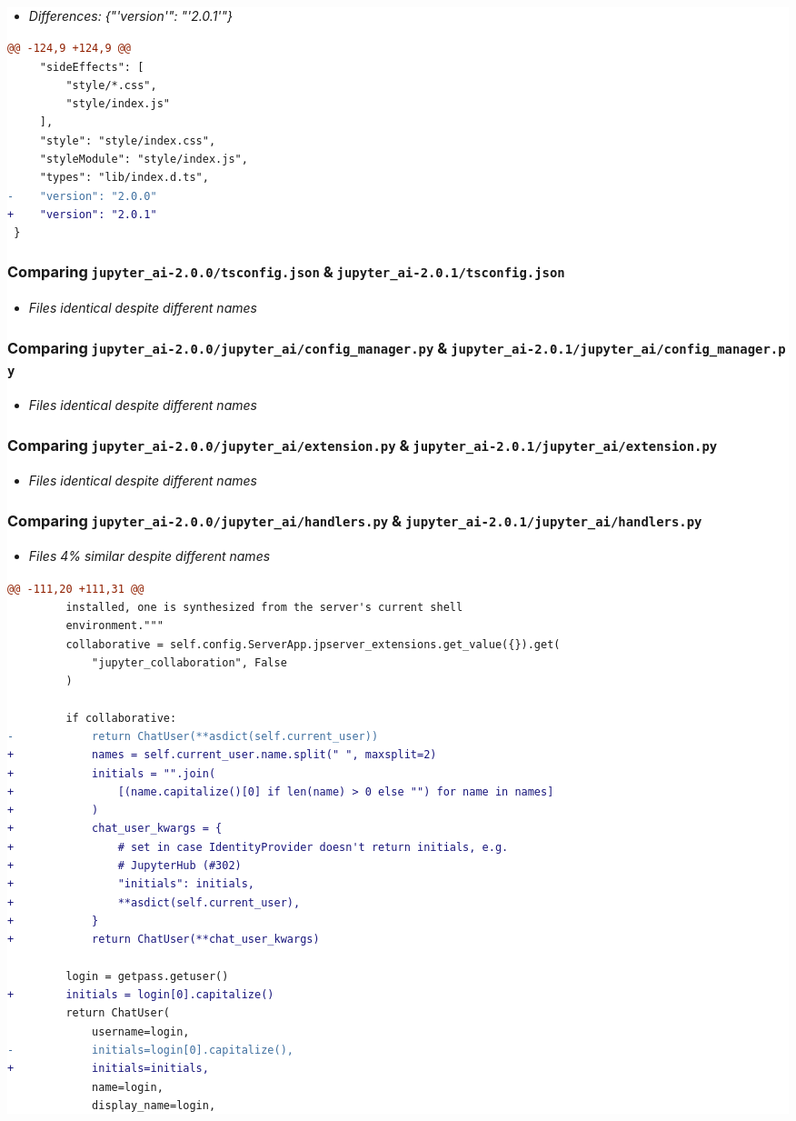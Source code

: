  * *Differences: {"'version'": "'2.0.1'"}*

```diff
@@ -124,9 +124,9 @@
     "sideEffects": [
         "style/*.css",
         "style/index.js"
     ],
     "style": "style/index.css",
     "styleModule": "style/index.js",
     "types": "lib/index.d.ts",
-    "version": "2.0.0"
+    "version": "2.0.1"
 }
```

### Comparing `jupyter_ai-2.0.0/tsconfig.json` & `jupyter_ai-2.0.1/tsconfig.json`

 * *Files identical despite different names*

### Comparing `jupyter_ai-2.0.0/jupyter_ai/config_manager.py` & `jupyter_ai-2.0.1/jupyter_ai/config_manager.py`

 * *Files identical despite different names*

### Comparing `jupyter_ai-2.0.0/jupyter_ai/extension.py` & `jupyter_ai-2.0.1/jupyter_ai/extension.py`

 * *Files identical despite different names*

### Comparing `jupyter_ai-2.0.0/jupyter_ai/handlers.py` & `jupyter_ai-2.0.1/jupyter_ai/handlers.py`

 * *Files 4% similar despite different names*

```diff
@@ -111,20 +111,31 @@
         installed, one is synthesized from the server's current shell
         environment."""
         collaborative = self.config.ServerApp.jpserver_extensions.get_value({}).get(
             "jupyter_collaboration", False
         )
 
         if collaborative:
-            return ChatUser(**asdict(self.current_user))
+            names = self.current_user.name.split(" ", maxsplit=2)
+            initials = "".join(
+                [(name.capitalize()[0] if len(name) > 0 else "") for name in names]
+            )
+            chat_user_kwargs = {
+                # set in case IdentityProvider doesn't return initials, e.g.
+                # JupyterHub (#302)
+                "initials": initials,
+                **asdict(self.current_user),
+            }
+            return ChatUser(**chat_user_kwargs)
 
         login = getpass.getuser()
+        initials = login[0].capitalize()
         return ChatUser(
             username=login,
-            initials=login[0].capitalize(),
+            initials=initials,
             name=login,
             display_name=login,
```
